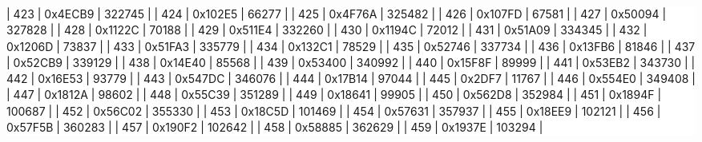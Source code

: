 |     423 | 0x4ECB9     |      322745 |
|     424 | 0x102E5     |       66277 |
|     425 | 0x4F76A     |      325482 |
|     426 | 0x107FD     |       67581 |
|     427 | 0x50094     |      327828 |
|     428 | 0x1122C     |       70188 |
|     429 | 0x511E4     |      332260 |
|     430 | 0x1194C     |       72012 |
|     431 | 0x51A09     |      334345 |
|     432 | 0x1206D     |       73837 |
|     433 | 0x51FA3     |      335779 |
|     434 | 0x132C1     |       78529 |
|     435 | 0x52746     |      337734 |
|     436 | 0x13FB6     |       81846 |
|     437 | 0x52CB9     |      339129 |
|     438 | 0x14E40     |       85568 |
|     439 | 0x53400     |      340992 |
|     440 | 0x15F8F     |       89999 |
|     441 | 0x53EB2     |      343730 |
|     442 | 0x16E53     |       93779 |
|     443 | 0x547DC     |      346076 |
|     444 | 0x17B14     |       97044 |
|     445 | 0x2DF7      |       11767 |
|     446 | 0x554E0     |      349408 |
|     447 | 0x1812A     |       98602 |
|     448 | 0x55C39     |      351289 |
|     449 | 0x18641     |       99905 |
|     450 | 0x562D8     |      352984 |
|     451 | 0x1894F     |      100687 |
|     452 | 0x56C02     |      355330 |
|     453 | 0x18C5D     |      101469 |
|     454 | 0x57631     |      357937 |
|     455 | 0x18EE9     |      102121 |
|     456 | 0x57F5B     |      360283 |
|     457 | 0x190F2     |      102642 |
|     458 | 0x58885     |      362629 |
|     459 | 0x1937E     |      103294 |